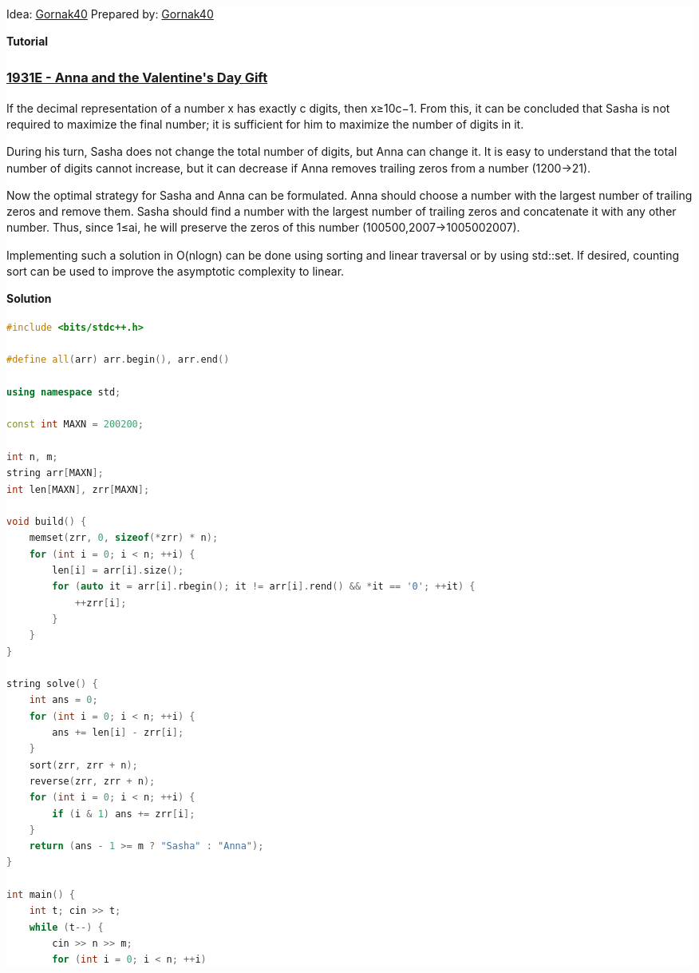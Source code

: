 Idea: [Gornak40](https://codeforces.com/profile/Gornak40 "Expert Gornak40") Prepared by: [Gornak40](https://codeforces.com/profile/Gornak40 "Expert Gornak40")

 **Tutorial**
### [1931E - Anna and the Valentine's Day Gift](../problems/E._Anna_and_the_Valentine's_Day_Gift.md "Codeforces Round 925 (Div. 3)")

If the decimal representation of a number x has exactly c digits, then x≥10c−1. From this, it can be concluded that Sasha is not required to maximize the final number; it is sufficient for him to maximize the number of digits in it.

During his turn, Sasha does not change the total number of digits, but Anna can change it. It is easy to understand that the total number of digits cannot increase, but it can decrease if Anna removes trailing zeros from a number (1200→21).

Now the optimal strategy for Sasha and Anna can be formulated. Anna should choose a number with the largest number of trailing zeros and remove them. Sasha should find a number with the largest number of trailing zeros and concatenate it with any other number. Thus, since 1≤ai, he will preserve the zeros of this number (100500,2007→1005002007).

Implementing such a solution in O(nlogn) can be done using sorting and linear traversal or by using std::set. If desired, counting sort can be used to improve the asymptotic complexity to linear.

 **Solution**
```cpp
#include <bits/stdc++.h>
 
#define all(arr) arr.begin(), arr.end()
 
using namespace std;
 
const int MAXN = 200200;
 
int n, m;
string arr[MAXN];
int len[MAXN], zrr[MAXN];
 
void build() {
    memset(zrr, 0, sizeof(*zrr) * n);
    for (int i = 0; i < n; ++i) {
        len[i] = arr[i].size();
        for (auto it = arr[i].rbegin(); it != arr[i].rend() && *it == '0'; ++it) {
            ++zrr[i];
        }
    }
}
 
string solve() {
    int ans = 0;
    for (int i = 0; i < n; ++i) {
        ans += len[i] - zrr[i];
    }
    sort(zrr, zrr + n);
    reverse(zrr, zrr + n);
    for (int i = 0; i < n; ++i) {
        if (i & 1) ans += zrr[i];
    }
    return (ans - 1 >= m ? "Sasha" : "Anna");
}
 
int main() {
    int t; cin >> t;
    while (t--) {
        cin >> n >> m;
        for (int i = 0; i < n; ++i)
```